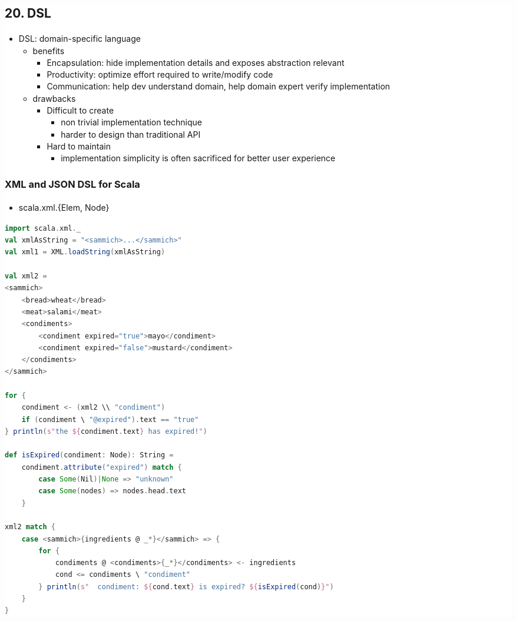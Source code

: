 ## 20. DSL

- DSL: domain-specific language
    + benefits
        * Encapsulation: hide implementation details and exposes abstraction relevant
        * Productivity: optimize effort required to write/modify code
        * Communication: help dev understand domain, help domain expert verify implementation
    + drawbacks
        * Difficult to create
            - non trivial implementation technique
            - harder to design than traditional API
        * Hard to maintain
            - implementation simplicity is often sacrificed for better user experience

### XML and JSON DSL for Scala

- scala.xml.{Elem, Node}

```scala
import scala.xml._
val xmlAsString = "<sammich>...</sammich>"
val xml1 = XML.loadString(xmlAsString)

val xml2 =
<sammich>
    <bread>wheat</bread>
    <meat>salami</meat>
    <condiments>
        <condiment expired="true">mayo</condiment>
        <condiment expired="false">mustard</condiment>
    </condiments>
</sammich>

for {
    condiment <- (xml2 \\ "condiment")
    if (condiment \ "@expired").text == "true"
} println(s"the ${condiment.text} has expired!")

def isExpired(condiment: Node): String = 
    condiment.attribute("expired") match {
        case Some(Nil)|None => "unknown"
        case Some(nodes) => nodes.head.text
    }

xml2 match {
    case <sammich>{ingredients @ _*}</sammich> => {
        for {
            condiments @ <condiments>{_*}</condiments> <- ingredients
            cond <= condiments \ "condiment"
        } println(s"  condiment: ${cond.text} is expired? ${isExpired(cond)}")
    }
}

```
